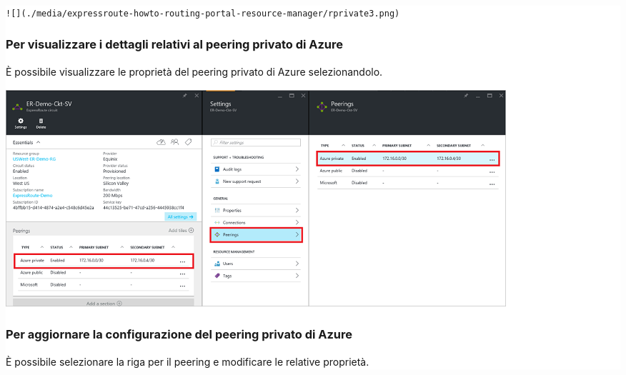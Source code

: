     ![](./media/expressroute-howto-routing-portal-resource-manager/rprivate3.png)

### <a name="to-view-azure-private-peering-details"></a>Per visualizzare i dettagli relativi al peering privato di Azure
È possibile visualizzare le proprietà del peering privato di Azure selezionandolo.

![](./media/expressroute-howto-routing-portal-resource-manager/rprivate3.png)

### <a name="to-update-azure-private-peering-configuration"></a>Per aggiornare la configurazione del peering privato di Azure
È possibile selezionare la riga per il peering e modificare le relative proprietà. 
